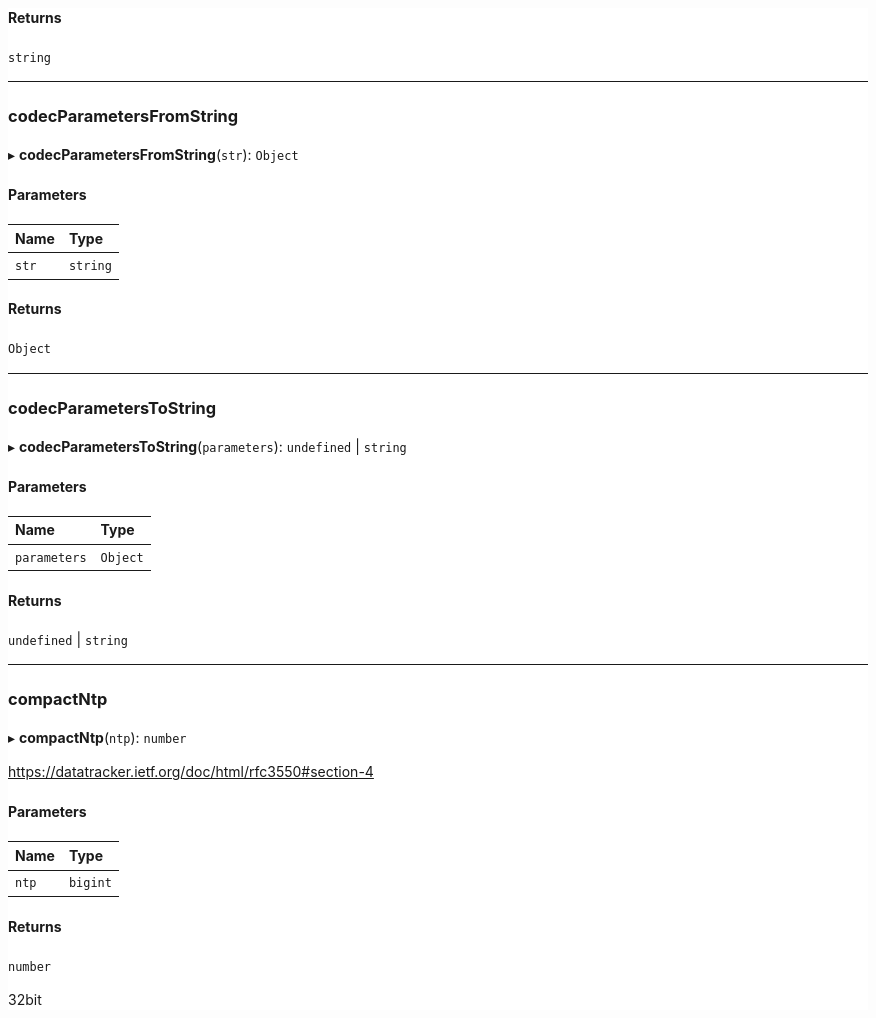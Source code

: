 #### Returns

`string`

___

### codecParametersFromString

▸ **codecParametersFromString**(`str`): `Object`

#### Parameters

| Name | Type |
| :------ | :------ |
| `str` | `string` |

#### Returns

`Object`

___

### codecParametersToString

▸ **codecParametersToString**(`parameters`): `undefined` \| `string`

#### Parameters

| Name | Type |
| :------ | :------ |
| `parameters` | `Object` |

#### Returns

`undefined` \| `string`

___

### compactNtp

▸ **compactNtp**(`ntp`): `number`

https://datatracker.ietf.org/doc/html/rfc3550#section-4

#### Parameters

| Name | Type |
| :------ | :------ |
| `ntp` | `bigint` |

#### Returns

`number`

32bit
